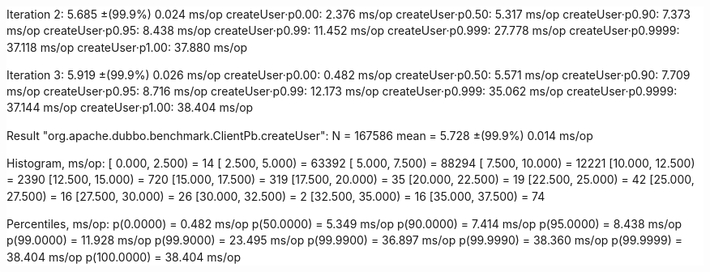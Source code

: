 Iteration   2: 5.685 ±(99.9%) 0.024 ms/op
                 createUser·p0.00:   2.376 ms/op
                 createUser·p0.50:   5.317 ms/op
                 createUser·p0.90:   7.373 ms/op
                 createUser·p0.95:   8.438 ms/op
                 createUser·p0.99:   11.452 ms/op
                 createUser·p0.999:  27.778 ms/op
                 createUser·p0.9999: 37.118 ms/op
                 createUser·p1.00:   37.880 ms/op

Iteration   3: 5.919 ±(99.9%) 0.026 ms/op
                 createUser·p0.00:   0.482 ms/op
                 createUser·p0.50:   5.571 ms/op
                 createUser·p0.90:   7.709 ms/op
                 createUser·p0.95:   8.716 ms/op
                 createUser·p0.99:   12.173 ms/op
                 createUser·p0.999:  35.062 ms/op
                 createUser·p0.9999: 37.144 ms/op
                 createUser·p1.00:   38.404 ms/op



Result "org.apache.dubbo.benchmark.ClientPb.createUser":
  N = 167586
  mean =      5.728 ±(99.9%) 0.014 ms/op

  Histogram, ms/op:
    [ 0.000,  2.500) = 14 
    [ 2.500,  5.000) = 63392 
    [ 5.000,  7.500) = 88294 
    [ 7.500, 10.000) = 12221 
    [10.000, 12.500) = 2390 
    [12.500, 15.000) = 720 
    [15.000, 17.500) = 319 
    [17.500, 20.000) = 35 
    [20.000, 22.500) = 19 
    [22.500, 25.000) = 42 
    [25.000, 27.500) = 16 
    [27.500, 30.000) = 26 
    [30.000, 32.500) = 2 
    [32.500, 35.000) = 16 
    [35.000, 37.500) = 74 

  Percentiles, ms/op:
      p(0.0000) =      0.482 ms/op
     p(50.0000) =      5.349 ms/op
     p(90.0000) =      7.414 ms/op
     p(95.0000) =      8.438 ms/op
     p(99.0000) =     11.928 ms/op
     p(99.9000) =     23.495 ms/op
     p(99.9900) =     36.897 ms/op
     p(99.9990) =     38.360 ms/op
     p(99.9999) =     38.404 ms/op
    p(100.0000) =     38.404 ms/op
